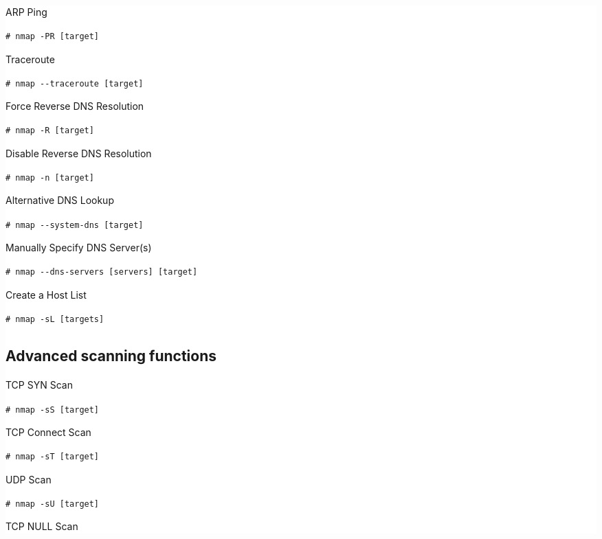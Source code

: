 ARP Ping

    # nmap -PR [target]

Traceroute

    # nmap --traceroute [target]

Force Reverse DNS Resolution

    # nmap -R [target]

Disable Reverse DNS Resolution

    # nmap -n [target]

Alternative DNS Lookup

    # nmap --system-dns [target]

Manually Specify DNS Server(s)

    # nmap --dns-servers [servers] [target]

Create a Host List

    # nmap -sL [targets]

## Advanced scanning functions

TCP SYN Scan

    # nmap -sS [target]

TCP Connect Scan

    # nmap -sT [target]

UDP Scan

    # nmap -sU [target]

TCP NULL Scan
